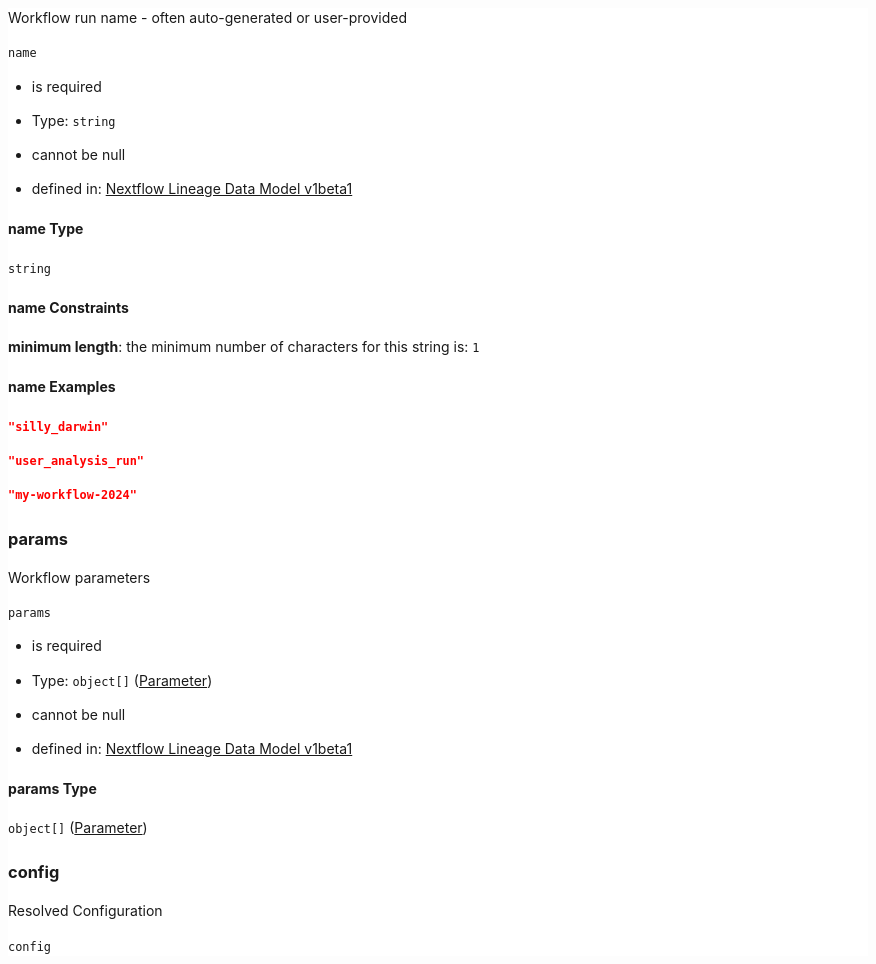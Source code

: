Workflow run name - often auto-generated or user-provided

`name`

* is required

* Type: `string`

* cannot be null

* defined in: [Nextflow Lineage Data Model v1beta1](nextflow-lineage-v1beta1-schema-1-definitions-workflowrun-properties-name.md "https://nextflow.io/schemas/lineage/v1beta1/lineage-schema.json#/definitions/WorkflowRun/properties/name")

#### name Type

`string`

#### name Constraints

**minimum length**: the minimum number of characters for this string is: `1`

#### name Examples

```json
"silly_darwin"
```

```json
"user_analysis_run"
```

```json
"my-workflow-2024"
```

### params

Workflow parameters

`params`

* is required

* Type: `object[]` ([Parameter](nextflow-lineage-v1beta1-schema-1-definitions-parameter.md))

* cannot be null

* defined in: [Nextflow Lineage Data Model v1beta1](nextflow-lineage-v1beta1-schema-1-definitions-workflowrun-properties-workflow-parameters.md "https://nextflow.io/schemas/lineage/v1beta1/lineage-schema.json#/definitions/WorkflowRun/properties/params")

#### params Type

`object[]` ([Parameter](nextflow-lineage-v1beta1-schema-1-definitions-parameter.md))

### config

Resolved Configuration

`config`
